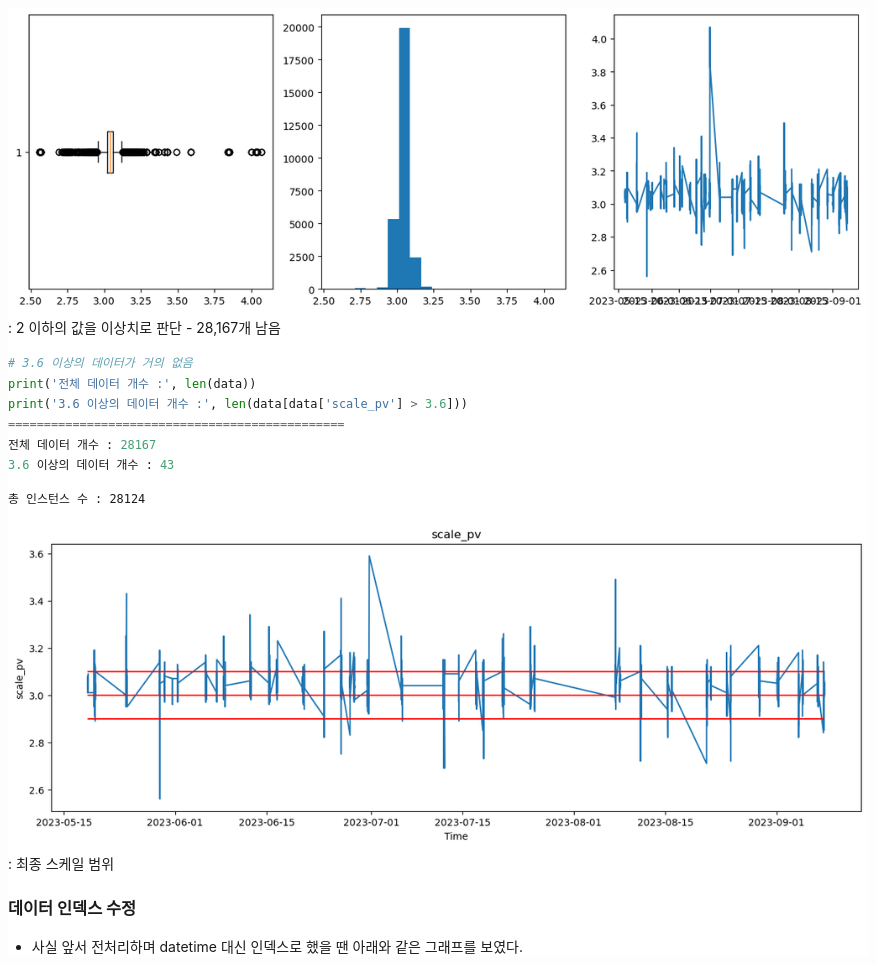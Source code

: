 ![2 < x < 5](image-4.png)  
: 2 이하의 값을 이상치로 판단 - 28,167개 남음

```python
# 3.6 이상의 데이터가 거의 없음
print('전체 데이터 개수 :', len(data))
print('3.6 이상의 데이터 개수 :', len(data[data['scale_pv'] > 3.6]))
===============================================
전체 데이터 개수 : 28167
3.6 이상의 데이터 개수 : 43
```

`총 인스턴스 수 : 28124`

![최종 그래프](image-5.png)  
: 최종 스케일 범위

### 데이터 인덱스 수정

- 사실 앞서 전처리하며 datetime 대신 인덱스로 했을 땐 아래와 같은 그래프를 보였다.
